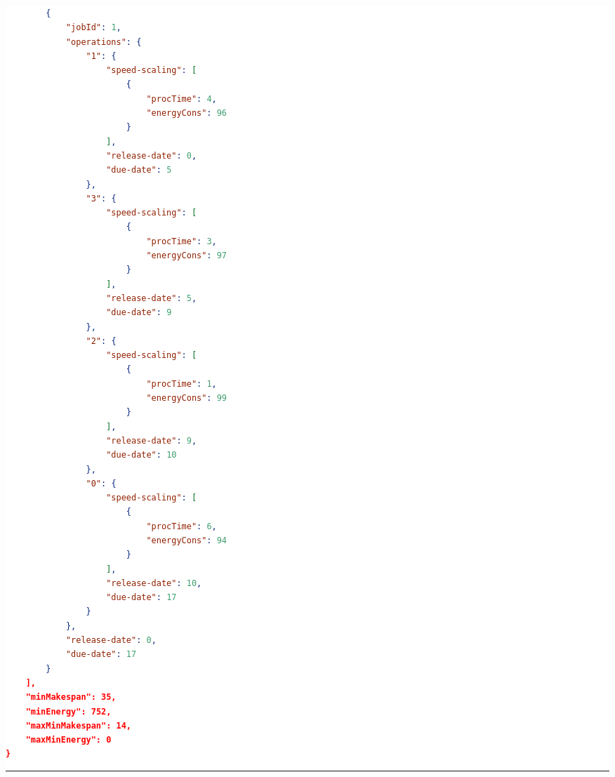 ```json
        {
            "jobId": 1,
            "operations": {
                "1": {
                    "speed-scaling": [
                        {
                            "procTime": 4,
                            "energyCons": 96
                        }
                    ],
                    "release-date": 0,
                    "due-date": 5
                },
                "3": {
                    "speed-scaling": [
                        {
                            "procTime": 3,
                            "energyCons": 97
                        }
                    ],
                    "release-date": 5,
                    "due-date": 9
                },
                "2": {
                    "speed-scaling": [
                        {
                            "procTime": 1,
                            "energyCons": 99
                        }
                    ],
                    "release-date": 9,
                    "due-date": 10
                },
                "0": {
                    "speed-scaling": [
                        {
                            "procTime": 6,
                            "energyCons": 94
                        }
                    ],
                    "release-date": 10,
                    "due-date": 17
                }
            },
            "release-date": 0,
            "due-date": 17
        }
    ],
    "minMakespan": 35,
    "minEnergy": 752,
    "maxMinMakespan": 14,
    "maxMinEnergy": 0
}
```

---